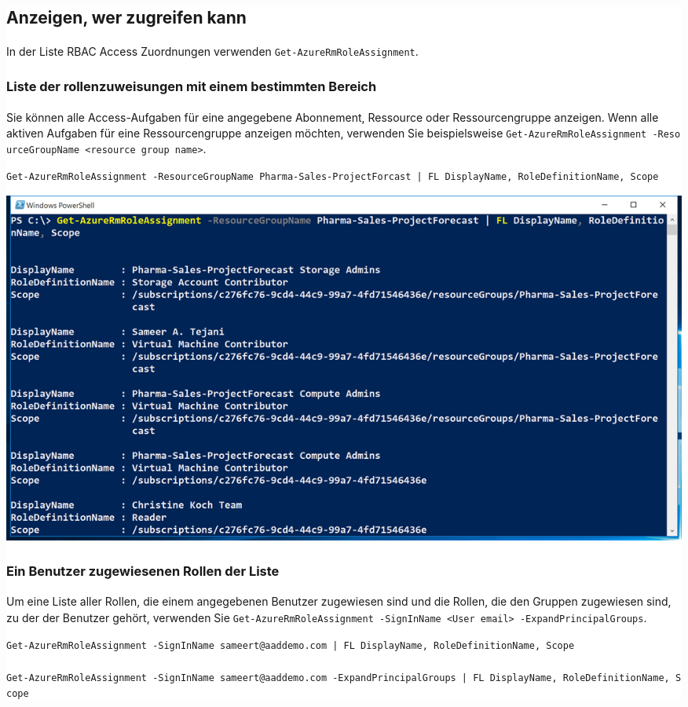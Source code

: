 ## <a name="see-who-has-access"></a>Anzeigen, wer zugreifen kann
In der Liste RBAC Access Zuordnungen verwenden `Get-AzureRmRoleAssignment`.

### <a name="list-role-assignments-at-a-specific-scope"></a>Liste der rollenzuweisungen mit einem bestimmten Bereich
Sie können alle Access-Aufgaben für eine angegebene Abonnement, Ressource oder Ressourcengruppe anzeigen. Wenn alle aktiven Aufgaben für eine Ressourcengruppe anzeigen möchten, verwenden Sie beispielsweise `Get-AzureRmRoleAssignment -ResourceGroupName <resource group name>`.

```
Get-AzureRmRoleAssignment -ResourceGroupName Pharma-Sales-ProjectForcast | FL DisplayName, RoleDefinitionName, Scope
```

![RBAC PowerShell-Get AzureRmRoleAssignment für eine Ressourcengruppe - screenshot](./media/role-based-access-control-manage-access-powershell/4-get-azure-rm-role-assignment1.png)

### <a name="list-roles-assigned-to-a-user"></a>Ein Benutzer zugewiesenen Rollen der Liste
Um eine Liste aller Rollen, die einem angegebenen Benutzer zugewiesen sind und die Rollen, die den Gruppen zugewiesen sind, zu der der Benutzer gehört, verwenden Sie `Get-AzureRmRoleAssignment -SignInName <User email> -ExpandPrincipalGroups`.

```
Get-AzureRmRoleAssignment -SignInName sameert@aaddemo.com | FL DisplayName, RoleDefinitionName, Scope

Get-AzureRmRoleAssignment -SignInName sameert@aaddemo.com -ExpandPrincipalGroups | FL DisplayName, RoleDefinitionName, Scope
```
